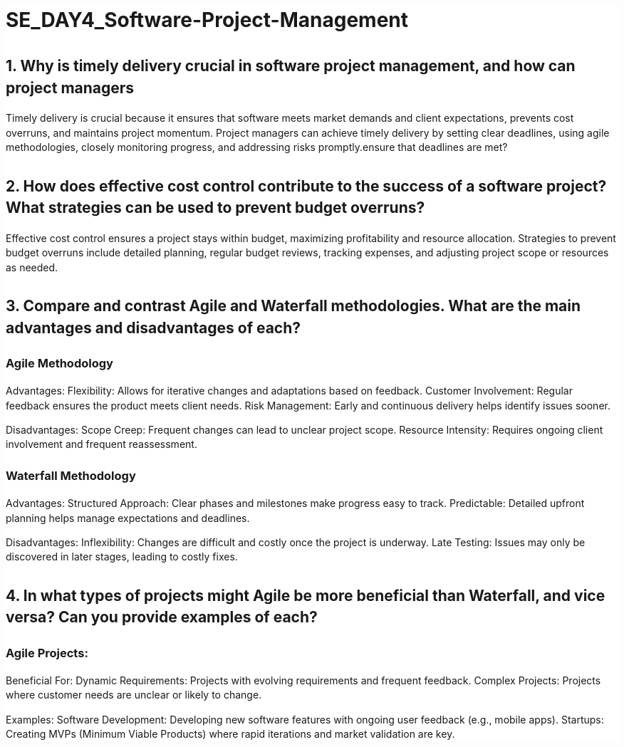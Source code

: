 # SE_DAY4_Software-Project-Management
## 1. Why is timely delivery crucial in software project management, and how can project managers 
Timely delivery is crucial because it ensures that software meets market demands and client expectations, prevents cost overruns, and maintains project momentum. Project managers can achieve timely delivery by setting clear deadlines, using agile methodologies, closely monitoring progress, and addressing risks promptly.ensure that deadlines are met?
## 2. How does effective cost control contribute to the success of a software project? What strategies can be used to prevent budget overruns?
Effective cost control ensures a project stays within budget, maximizing profitability and resource allocation. Strategies to prevent budget overruns include detailed planning, regular budget reviews, tracking expenses, and adjusting project scope or resources as needed.
## 3. Compare and contrast Agile and Waterfall methodologies. What are the main advantages and disadvantages of each?
### Agile Methodology
Advantages:
Flexibility: Allows for iterative changes and adaptations based on feedback.
Customer Involvement: Regular feedback ensures the product meets client needs.
Risk Management: Early and continuous delivery helps identify issues sooner.

Disadvantages:
Scope Creep: Frequent changes can lead to unclear project scope.
Resource Intensity: Requires ongoing client involvement and frequent reassessment.

### Waterfall Methodology
Advantages:
Structured Approach: Clear phases and milestones make progress easy to track.
Predictable: Detailed upfront planning helps manage expectations and deadlines.

Disadvantages:
Inflexibility: Changes are difficult and costly once the project is underway.
Late Testing: Issues may only be discovered in later stages, leading to costly fixes.
## 4. In what types of projects might Agile be more beneficial than Waterfall, and vice versa? Can you provide examples of each?

### Agile Projects:
Beneficial For:
Dynamic Requirements: Projects with evolving requirements and frequent feedback.
Complex Projects: Projects where customer needs are unclear or likely to change.

Examples:
Software Development: Developing new software features with ongoing user feedback (e.g., mobile apps).
Startups: Creating MVPs (Minimum Viable Products) where rapid iterations and market validation are key.
